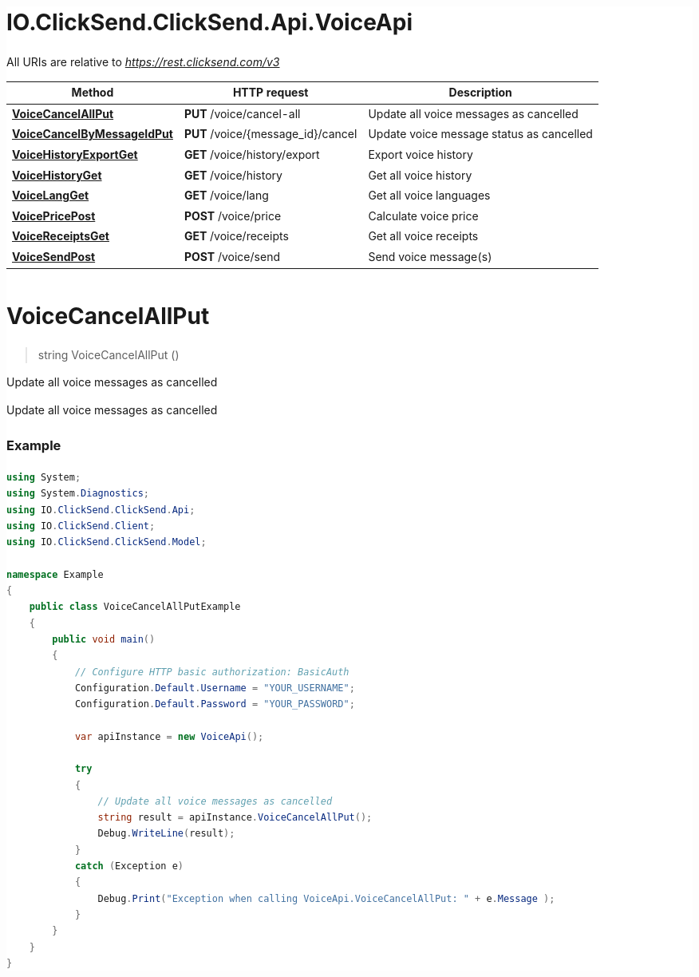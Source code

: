 # IO.ClickSend.ClickSend.Api.VoiceApi

All URIs are relative to *https://rest.clicksend.com/v3*

Method | HTTP request | Description
------------- | ------------- | -------------
[**VoiceCancelAllPut**](VoiceApi.md#voicecancelallput) | **PUT** /voice/cancel-all | Update all voice messages as cancelled
[**VoiceCancelByMessageIdPut**](VoiceApi.md#voicecancelbymessageidput) | **PUT** /voice/{message_id}/cancel | Update voice message status as cancelled
[**VoiceHistoryExportGet**](VoiceApi.md#voicehistoryexportget) | **GET** /voice/history/export | Export voice history
[**VoiceHistoryGet**](VoiceApi.md#voicehistoryget) | **GET** /voice/history | Get all voice history
[**VoiceLangGet**](VoiceApi.md#voicelangget) | **GET** /voice/lang | Get all voice languages
[**VoicePricePost**](VoiceApi.md#voicepricepost) | **POST** /voice/price | Calculate voice price
[**VoiceReceiptsGet**](VoiceApi.md#voicereceiptsget) | **GET** /voice/receipts | Get all voice receipts
[**VoiceSendPost**](VoiceApi.md#voicesendpost) | **POST** /voice/send | Send voice message(s)


<a name="voicecancelallput"></a>
# **VoiceCancelAllPut**
> string VoiceCancelAllPut ()

Update all voice messages as cancelled

Update all voice messages as cancelled

### Example
```csharp
using System;
using System.Diagnostics;
using IO.ClickSend.ClickSend.Api;
using IO.ClickSend.Client;
using IO.ClickSend.ClickSend.Model;

namespace Example
{
    public class VoiceCancelAllPutExample
    {
        public void main()
        {
            // Configure HTTP basic authorization: BasicAuth
            Configuration.Default.Username = "YOUR_USERNAME";
            Configuration.Default.Password = "YOUR_PASSWORD";

            var apiInstance = new VoiceApi();

            try
            {
                // Update all voice messages as cancelled
                string result = apiInstance.VoiceCancelAllPut();
                Debug.WriteLine(result);
            }
            catch (Exception e)
            {
                Debug.Print("Exception when calling VoiceApi.VoiceCancelAllPut: " + e.Message );
            }
        }
    }
}
```
